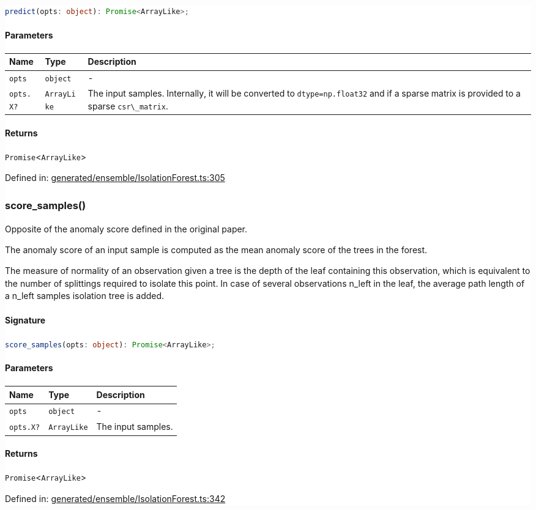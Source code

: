 ```ts
predict(opts: object): Promise<ArrayLike>;
```

#### Parameters

| Name | Type | Description |
| :------ | :------ | :------ |
| `opts` | `object` | - |
| `opts.X?` | `ArrayLike` | The input samples. Internally, it will be converted to `dtype=np.float32` and if a sparse matrix is provided to a sparse `csr\_matrix`. |

#### Returns

`Promise`\<`ArrayLike`\>

Defined in:  [generated/ensemble/IsolationForest.ts:305](https://github.com/transitive-bullshit/scikit-learn-ts/blob/f6c1fce/packages/sklearn/src/generated/ensemble/IsolationForest.ts#L305)

### score\_samples()

Opposite of the anomaly score defined in the original paper.

The anomaly score of an input sample is computed as the mean anomaly score of the trees in the forest.

The measure of normality of an observation given a tree is the depth of the leaf containing this observation, which is equivalent to the number of splittings required to isolate this point. In case of several observations n\_left in the leaf, the average path length of a n\_left samples isolation tree is added.

#### Signature

```ts
score_samples(opts: object): Promise<ArrayLike>;
```

#### Parameters

| Name | Type | Description |
| :------ | :------ | :------ |
| `opts` | `object` | - |
| `opts.X?` | `ArrayLike` | The input samples. |

#### Returns

`Promise`\<`ArrayLike`\>

Defined in:  [generated/ensemble/IsolationForest.ts:342](https://github.com/transitive-bullshit/scikit-learn-ts/blob/f6c1fce/packages/sklearn/src/generated/ensemble/IsolationForest.ts#L342)
